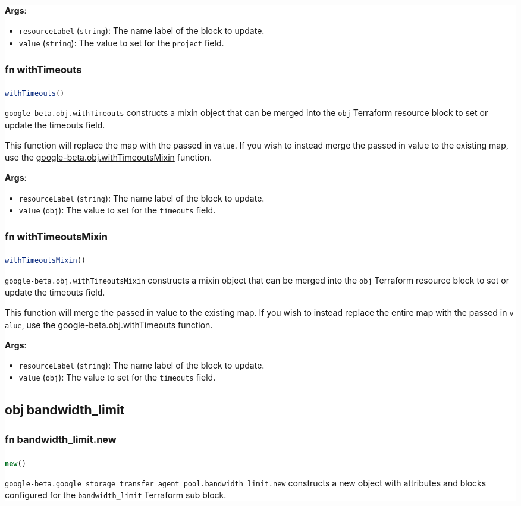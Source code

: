
**Args**:
  - `resourceLabel` (`string`): The name label of the block to update.
  - `value` (`string`): The value to set for the `project` field.


### fn withTimeouts

```ts
withTimeouts()
```

`google-beta.obj.withTimeouts` constructs a mixin object that can be merged into the `obj`
Terraform resource block to set or update the timeouts field.

This function will replace the map with the passed in `value`. If you wish to instead merge the
passed in value to the existing map, use the [google-beta.obj.withTimeoutsMixin](TODO) function.

**Args**:
  - `resourceLabel` (`string`): The name label of the block to update.
  - `value` (`obj`): The value to set for the `timeouts` field.


### fn withTimeoutsMixin

```ts
withTimeoutsMixin()
```

`google-beta.obj.withTimeoutsMixin` constructs a mixin object that can be merged into the `obj`
Terraform resource block to set or update the timeouts field.

This function will merge the passed in value to the existing map. If you wish
to instead replace the entire map with the passed in `value`, use the [google-beta.obj.withTimeouts](TODO)
function.


**Args**:
  - `resourceLabel` (`string`): The name label of the block to update.
  - `value` (`obj`): The value to set for the `timeouts` field.


## obj bandwidth_limit



### fn bandwidth_limit.new

```ts
new()
```


`google-beta.google_storage_transfer_agent_pool.bandwidth_limit.new` constructs a new object with attributes and blocks configured for the `bandwidth_limit`
Terraform sub block.


